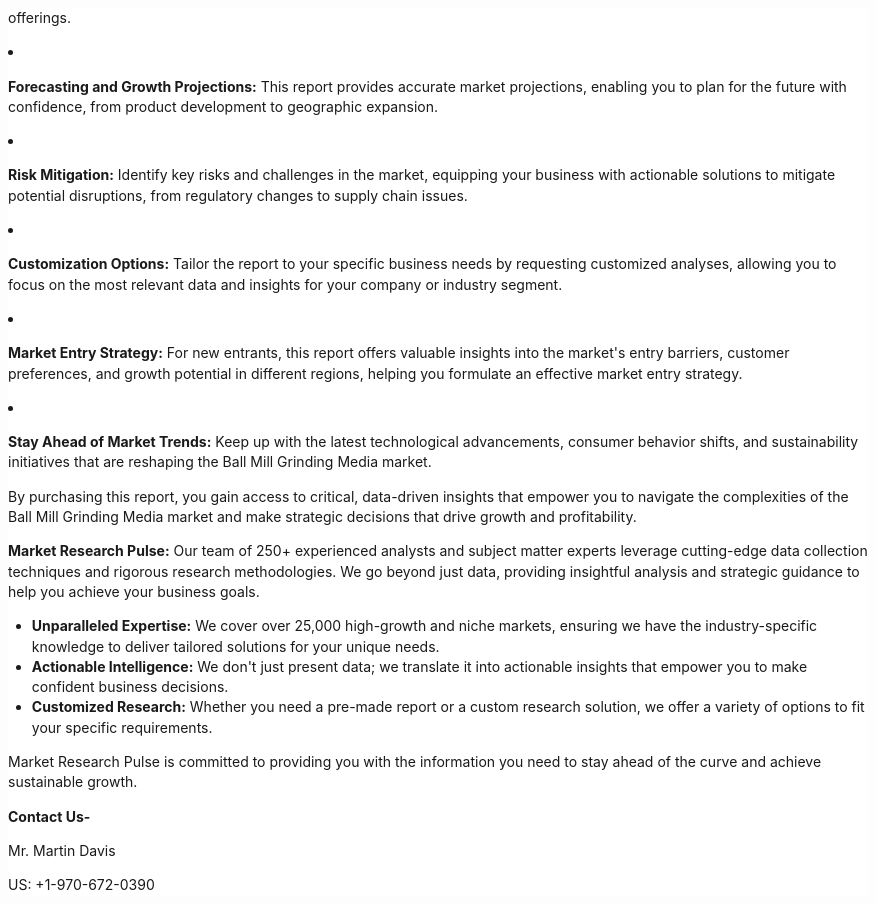 offerings.</p></li><li><p><strong>Forecasting and Growth Projections:</strong> This report provides accurate market projections, enabling you to plan for the future with confidence, from product development to geographic expansion.</p></li><li><p><strong>Risk Mitigation:</strong> Identify key risks and challenges in the market, equipping your business with actionable solutions to mitigate potential disruptions, from regulatory changes to supply chain issues.</p></li><li><p><strong>Customization Options:</strong> Tailor the report to your specific business needs by requesting customized analyses, allowing you to focus on the most relevant data and insights for your company or industry segment.</p></li><li><p><strong>Market Entry Strategy:</strong> For new entrants, this report offers valuable insights into the market's entry barriers, customer preferences, and growth potential in different regions, helping you formulate an effective market entry strategy.</p></li><li><p><strong>Stay Ahead of Market Trends:</strong> Keep up with the latest technological advancements, consumer behavior shifts, and sustainability initiatives that are reshaping the Ball Mill Grinding Media market.</p></li></ol><p>By purchasing this report, you gain access to critical, data-driven insights that empower you to navigate the complexities of the Ball Mill Grinding Media market and make strategic decisions that drive growth and profitability.</p><p><strong>Market Research Pulse:</strong>&nbsp;Our team of 250+ experienced analysts and subject matter experts leverage cutting-edge data collection techniques and rigorous research methodologies. We go beyond just data, providing insightful analysis and strategic guidance to help you achieve your business goals.</p><ul><li><strong>Unparalleled Expertise:</strong>&nbsp;We cover over 25,000 high-growth and niche markets, ensuring we have the industry-specific knowledge to deliver tailored solutions for your unique needs.</li><li><strong>Actionable Intelligence:</strong>&nbsp;We don't just present data; we translate it into actionable insights that empower you to make confident business decisions.</li><li><strong>Customized Research:</strong>&nbsp;Whether you need a pre-made report or a custom research solution, we offer a variety of options to fit your specific requirements.</li></ul><p>Market Research Pulse is committed to providing you with the information you need to stay ahead of the curve and achieve sustainable growth.</p><p><strong>Contact Us-</strong></p><p>Mr. Martin Davis</p><p>US: +1-970-672-0390</p>
